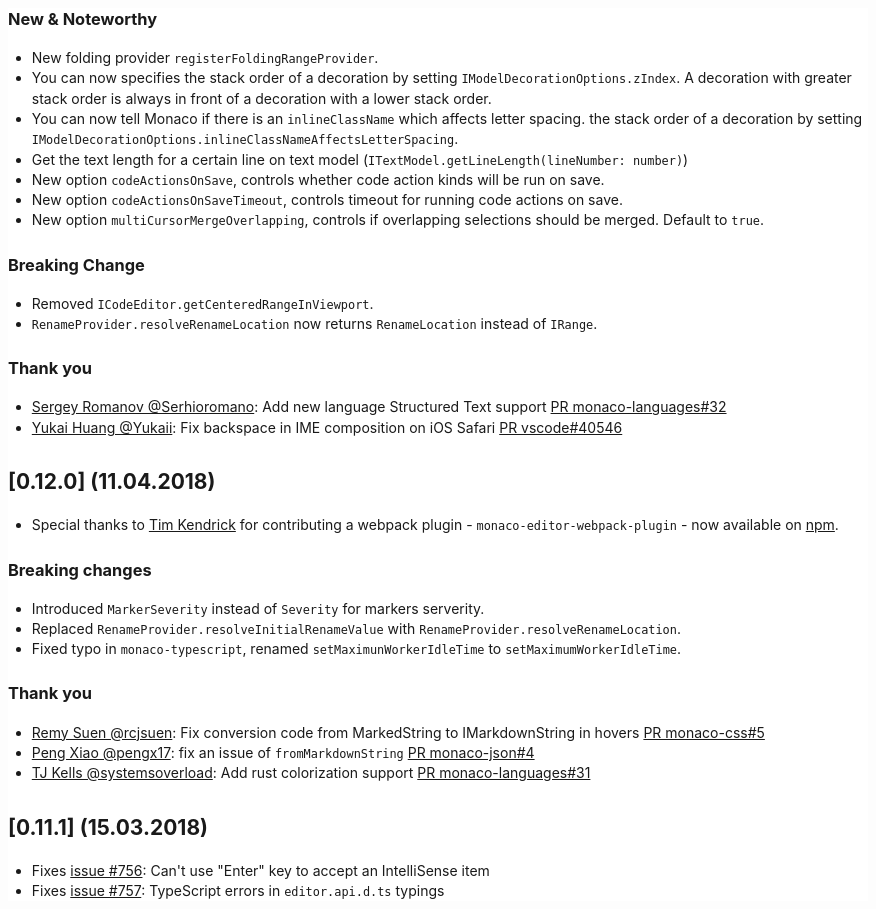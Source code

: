 ### New & Noteworthy

- New folding provider `registerFoldingRangeProvider`.
- You can now specifies the stack order of a decoration by setting `IModelDecorationOptions.zIndex`. A decoration with greater stack order is always in front of a decoration with a lower stack order.
- You can now tell Monaco if there is an `inlineClassName` which affects letter spacing. the stack order of a decoration by setting `IModelDecorationOptions.inlineClassNameAffectsLetterSpacing`.
- Get the text length for a certain line on text model (`ITextModel.getLineLength(lineNumber: number)`)
- New option `codeActionsOnSave`, controls whether code action kinds will be run on save.
- New option `codeActionsOnSaveTimeout`, controls timeout for running code actions on save.
- New option `multiCursorMergeOverlapping`, controls if overlapping selections should be merged. Default to `true`.

### Breaking Change

- Removed `ICodeEditor.getCenteredRangeInViewport`.
- `RenameProvider.resolveRenameLocation` now returns `RenameLocation` instead of `IRange`.

### Thank you

- [Sergey Romanov @Serhioromano](https://github.com/Serhioromano): Add new language Structured Text support [PR monaco-languages#32](https://github.com/Microsoft/monaco-languages/pull/32)
- [Yukai Huang @Yukaii](https://github.com/Yukaii): Fix backspace in IME composition on iOS Safari [PR vscode#40546](https://github.com/Microsoft/vscode/pull/40546)

## [0.12.0] (11.04.2018)

- Special thanks to [Tim Kendrick](https://github.com/timkendrick) for contributing a webpack plugin - `monaco-editor-webpack-plugin` - now available on [npm](https://www.npmjs.com/package/monaco-editor-webpack-plugin).

### Breaking changes

- Introduced `MarkerSeverity` instead of `Severity` for markers serverity.
- Replaced `RenameProvider.resolveInitialRenameValue` with `RenameProvider.resolveRenameLocation`.
- Fixed typo in `monaco-typescript`, renamed `setMaximunWorkerIdleTime` to `setMaximumWorkerIdleTime`.

### Thank you

- [Remy Suen @rcjsuen](https://github.com/rcjsuen): Fix conversion code from MarkedString to IMarkdownString in hovers [PR monaco-css#5](https://github.com/Microsoft/monaco-css/pull/5)
- [Peng Xiao @pengx17](https://github.com/pengx17): fix an issue of `fromMarkdownString` [PR monaco-json#4](https://github.com/Microsoft/monaco-json/pull/4)
- [TJ Kells @systemsoverload](https://github.com/systemsoverload): Add rust colorization support [PR monaco-languages#31](https://github.com/Microsoft/monaco-languages/pull/31)

## [0.11.1] (15.03.2018)

- Fixes [issue #756](https://github.com/Microsoft/monaco-editor/issues/756): Can't use "Enter" key to accept an IntelliSense item
- Fixes [issue #757](https://github.com/Microsoft/monaco-editor/issues/757): TypeScript errors in `editor.api.d.ts` typings

